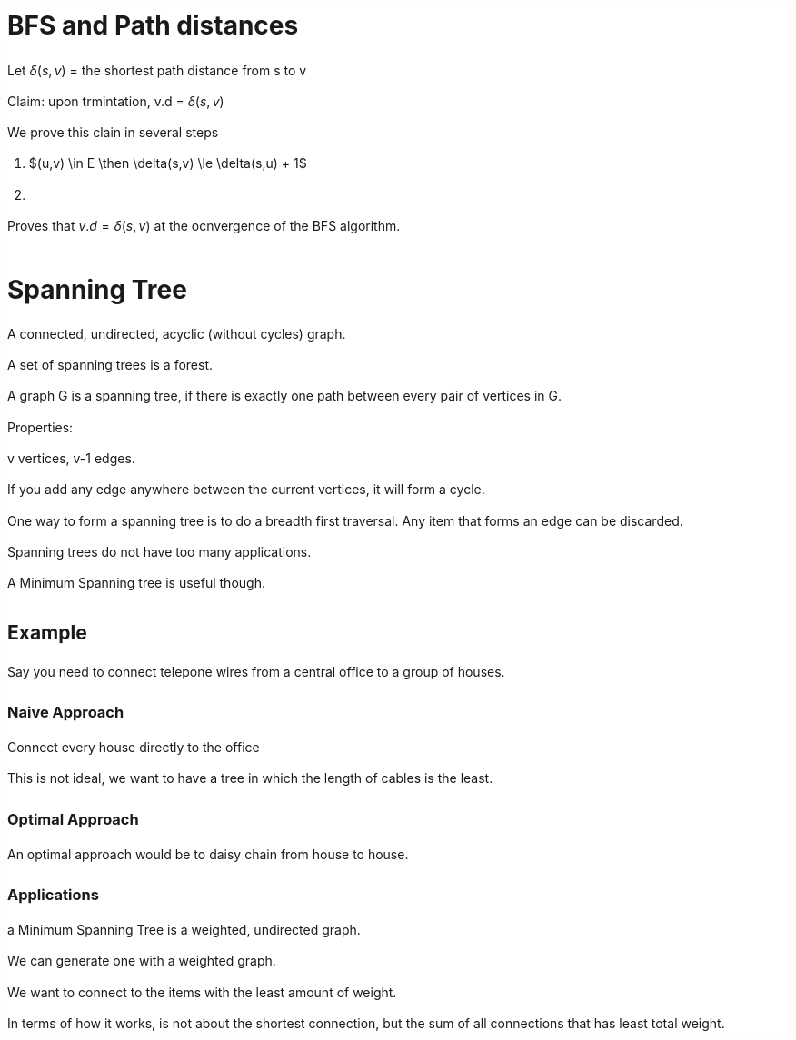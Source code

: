 # BFS and Path distances

Let $\delta(s,v)$ = the shortest path distance from s to v

Claim: upon trmintation, v.d = $\delta(s,v)$

We prove this clain in several steps


1. $(u,v) \in E \then \delta(s,v) \le \delta(s,u) + 1$

2.

Proves that $v.d = \delta(s,v)$ at the ocnvergence of the BFS algorithm.


# Spanning Tree
A connected, undirected, acyclic (without cycles) graph.

A set of spanning trees is a forest.

A graph G is a spanning tree, if there is exactly one path between every pair of vertices in G.

Properties:

v vertices, v-1 edges.

If you add any edge anywhere between the current vertices, it will form a cycle.

One way to form a spanning tree is to do a breadth first traversal. Any item that forms an edge can be discarded.


Spanning trees do not have too many applications.

A Minimum Spanning tree is useful though.

## Example 

Say you need to connect telepone wires from a central office to a group of houses.

### Naive Approach
Connect every house directly to the office

This is not ideal, we want to have a tree in which the length of cables is the least.

### Optimal Approach
An optimal approach would be to daisy chain from house to house.

### Applications
a Minimum Spanning Tree is a weighted, undirected graph.

We can generate one with a weighted graph.

We want to connect to the items with the least amount of weight.

In terms of how it works, is not about the shortest connection, but the sum of all connections that has least total weight.

